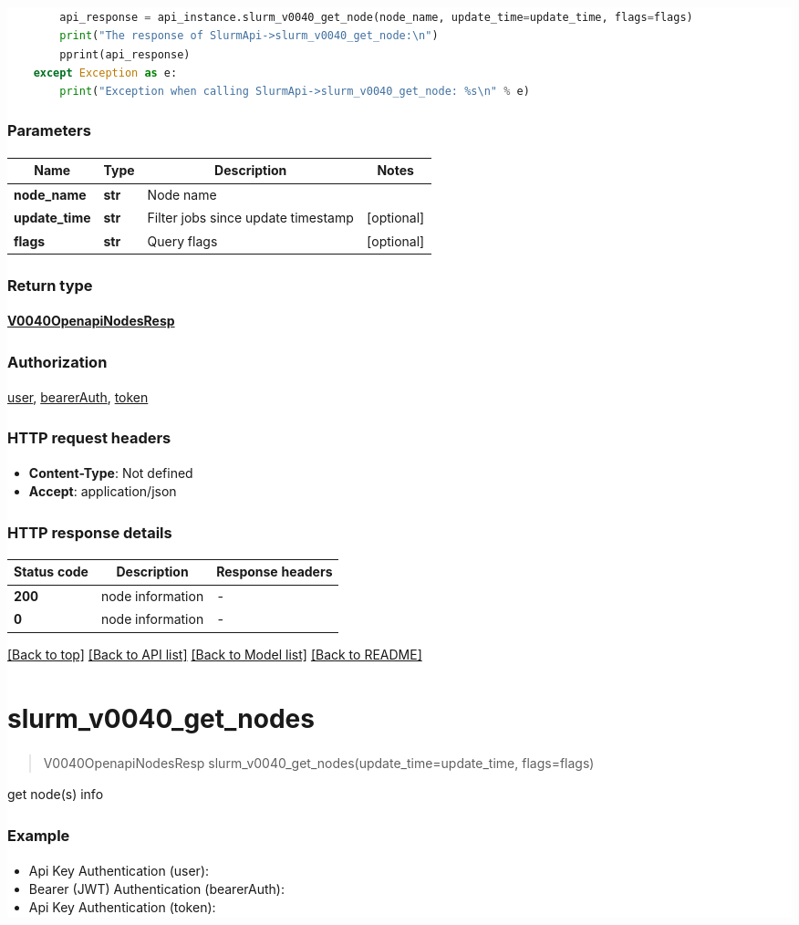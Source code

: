 ```python
        api_response = api_instance.slurm_v0040_get_node(node_name, update_time=update_time, flags=flags)
        print("The response of SlurmApi->slurm_v0040_get_node:\n")
        pprint(api_response)
    except Exception as e:
        print("Exception when calling SlurmApi->slurm_v0040_get_node: %s\n" % e)
```



### Parameters


Name | Type | Description  | Notes
------------- | ------------- | ------------- | -------------
 **node_name** | **str**| Node name | 
 **update_time** | **str**| Filter jobs since update timestamp | [optional] 
 **flags** | **str**| Query flags | [optional] 

### Return type

[**V0040OpenapiNodesResp**](V0040OpenapiNodesResp.md)

### Authorization

[user](../README.md#user), [bearerAuth](../README.md#bearerAuth), [token](../README.md#token)

### HTTP request headers

 - **Content-Type**: Not defined
 - **Accept**: application/json

### HTTP response details

| Status code | Description | Response headers |
|-------------|-------------|------------------|
**200** | node information |  -  |
**0** | node information |  -  |

[[Back to top]](#) [[Back to API list]](../README.md#documentation-for-api-endpoints) [[Back to Model list]](../README.md#documentation-for-models) [[Back to README]](../README.md)

# **slurm_v0040_get_nodes**
> V0040OpenapiNodesResp slurm_v0040_get_nodes(update_time=update_time, flags=flags)

get node(s) info

### Example

* Api Key Authentication (user):
* Bearer (JWT) Authentication (bearerAuth):
* Api Key Authentication (token):
